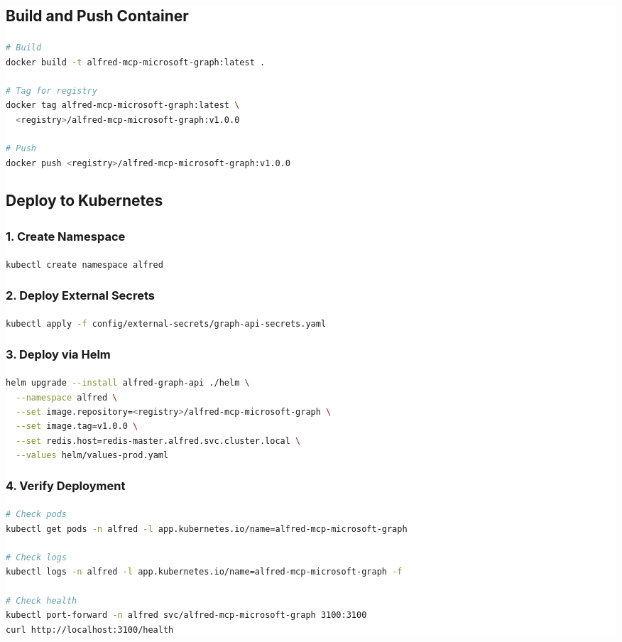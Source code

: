 ## Build and Push Container

```bash
# Build
docker build -t alfred-mcp-microsoft-graph:latest .

# Tag for registry
docker tag alfred-mcp-microsoft-graph:latest \
  <registry>/alfred-mcp-microsoft-graph:v1.0.0

# Push
docker push <registry>/alfred-mcp-microsoft-graph:v1.0.0
```

## Deploy to Kubernetes

### 1. Create Namespace

```bash
kubectl create namespace alfred
```

### 2. Deploy External Secrets

```bash
kubectl apply -f config/external-secrets/graph-api-secrets.yaml
```

### 3. Deploy via Helm

```bash
helm upgrade --install alfred-graph-api ./helm \
  --namespace alfred \
  --set image.repository=<registry>/alfred-mcp-microsoft-graph \
  --set image.tag=v1.0.0 \
  --set redis.host=redis-master.alfred.svc.cluster.local \
  --values helm/values-prod.yaml
```

### 4. Verify Deployment

```bash
# Check pods
kubectl get pods -n alfred -l app.kubernetes.io/name=alfred-mcp-microsoft-graph

# Check logs
kubectl logs -n alfred -l app.kubernetes.io/name=alfred-mcp-microsoft-graph -f

# Check health
kubectl port-forward -n alfred svc/alfred-mcp-microsoft-graph 3100:3100
curl http://localhost:3100/health
```
